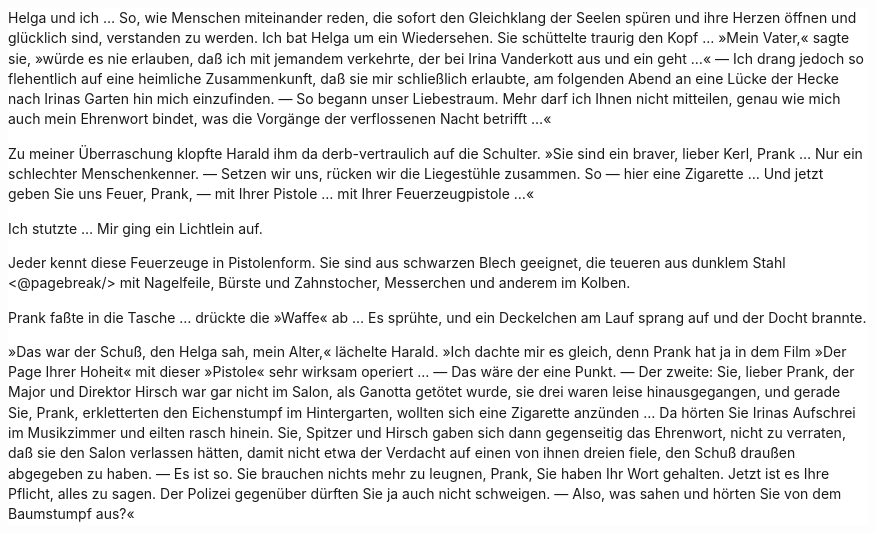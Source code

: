 Helga und ich … So, wie Menschen miteinander reden,
die sofort den Gleichklang der Seelen spüren und ihre
Herzen öffnen und glücklich sind, verstanden zu werden.
Ich bat Helga um ein Wiedersehen. Sie schüttelte traurig
den Kopf … »Mein Vater,« sagte sie, »würde es nie erlauben,
daß ich mit jemandem verkehrte, der bei Irina
Vanderkott aus und ein geht …« — Ich drang jedoch so
flehentlich auf eine heimliche Zusammenkunft, daß sie mir
schließlich erlaubte, am folgenden Abend an eine Lücke der
Hecke nach Irinas Garten hin mich einzufinden. — So begann
unser Liebestraum. Mehr darf ich Ihnen nicht mitteilen,
genau wie mich auch mein Ehrenwort bindet, was
die Vorgänge der verflossenen Nacht betrifft …«

Zu meiner Überraschung klopfte Harald ihm da derb-vertraulich
auf die Schulter. »Sie sind ein braver, lieber
Kerl, Prank … Nur ein schlechter Menschenkenner. —
Setzen wir uns, rücken wir die Liegestühle zusammen.
So — hier eine Zigarette … Und jetzt geben Sie uns
Feuer, Prank, — mit Ihrer Pistole … mit Ihrer Feuerzeugpistole
…«

Ich stutzte … Mir ging ein Lichtlein auf.

Jeder kennt diese Feuerzeuge in Pistolenform. Sie sind
aus schwarzen Blech geeignet, die teueren aus dunklem Stahl
<@pagebreak/>
mit Nagelfeile, Bürste und Zahnstocher, Messerchen und anderem
im Kolben.

Prank faßte in die Tasche … drückte die »Waffe« ab …
Es sprühte, und ein Deckelchen am Lauf sprang auf und der
Docht brannte.

»Das war der Schuß, den Helga sah, mein Alter,«
lächelte Harald. »Ich dachte mir es gleich, denn Prank hat
ja in dem Film »Der Page Ihrer Hoheit« mit dieser »Pistole«
sehr wirksam operiert … — Das wäre der eine Punkt. —
Der zweite: Sie, lieber Prank, der Major und Direktor
Hirsch war gar nicht im Salon, als Ganotta getötet wurde,
sie drei waren leise hinausgegangen, und gerade Sie, Prank,
erkletterten den Eichenstumpf im Hintergarten, wollten sich
eine Zigarette anzünden … Da hörten Sie Irinas Aufschrei
im Musikzimmer und eilten rasch hinein. Sie, Spitzer
und Hirsch gaben sich dann gegenseitig das Ehrenwort, nicht
zu verraten, daß sie den Salon verlassen hätten, damit
nicht etwa der Verdacht auf einen von ihnen dreien fiele,
den Schuß draußen abgegeben zu haben. — Es ist so.
Sie brauchen nichts mehr zu leugnen, Prank, Sie haben Ihr
Wort gehalten. Jetzt ist es Ihre Pflicht, alles zu sagen. Der
Polizei gegenüber dürften Sie ja auch nicht schweigen. —
Also, was sahen und hörten Sie von dem Baumstumpf
aus?«
